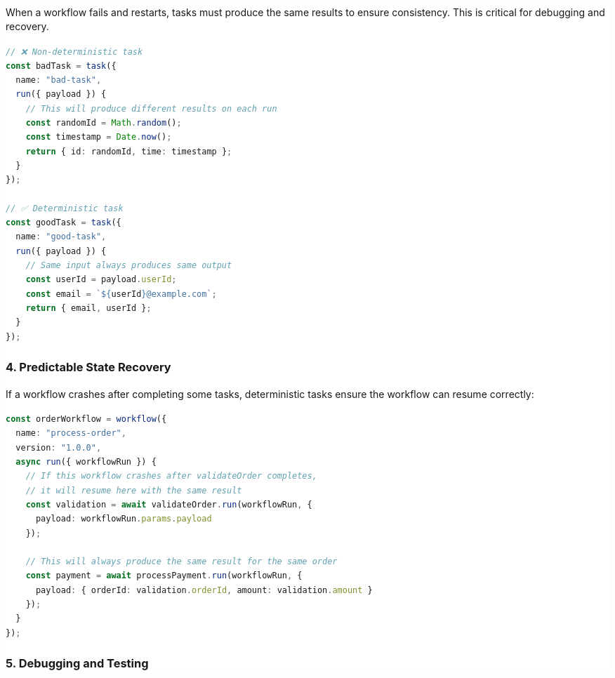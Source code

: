 When a workflow fails and restarts, tasks must produce the same results to ensure consistency. This is critical for debugging and recovery.

```typescript
// ❌ Non-deterministic task
const badTask = task({
  name: "bad-task",
  run({ payload }) {
    // This will produce different results on each run
    const randomId = Math.random();
    const timestamp = Date.now();
    return { id: randomId, time: timestamp };
  }
});

// ✅ Deterministic task
const goodTask = task({
  name: "good-task",
  run({ payload }) {
    // Same input always produces same output
    const userId = payload.userId;
    const email = `${userId}@example.com`;
    return { email, userId };
  }
});
```

### 4. Predictable State Recovery

If a workflow crashes after completing some tasks, deterministic tasks ensure the workflow can resume correctly:

```typescript
const orderWorkflow = workflow({
  name: "process-order",
  version: "1.0.0",
  async run({ workflowRun }) {
    // If this workflow crashes after validateOrder completes,
    // it will resume here with the same result
    const validation = await validateOrder.run(workflowRun, {
      payload: workflowRun.params.payload
    });
    
    // This will always produce the same result for the same order
    const payment = await processPayment.run(workflowRun, {
      payload: { orderId: validation.orderId, amount: validation.amount }
    });
  }
});
```

### 5. Debugging and Testing

